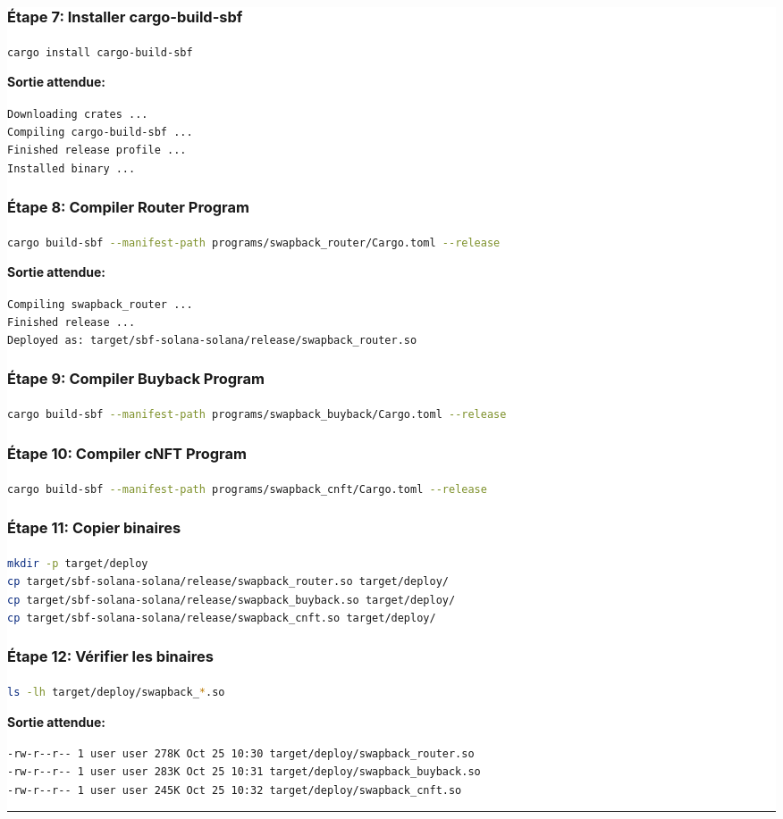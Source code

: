 ### Étape 7: Installer cargo-build-sbf

```bash
cargo install cargo-build-sbf
```

**Sortie attendue:**
```
Downloading crates ...
Compiling cargo-build-sbf ...
Finished release profile ...
Installed binary ...
```

### Étape 8: Compiler Router Program

```bash
cargo build-sbf --manifest-path programs/swapback_router/Cargo.toml --release
```

**Sortie attendue:**
```
Compiling swapback_router ...
Finished release ...
Deployed as: target/sbf-solana-solana/release/swapback_router.so
```

### Étape 9: Compiler Buyback Program

```bash
cargo build-sbf --manifest-path programs/swapback_buyback/Cargo.toml --release
```

### Étape 10: Compiler cNFT Program

```bash
cargo build-sbf --manifest-path programs/swapback_cnft/Cargo.toml --release
```

### Étape 11: Copier binaires

```bash
mkdir -p target/deploy
cp target/sbf-solana-solana/release/swapback_router.so target/deploy/
cp target/sbf-solana-solana/release/swapback_buyback.so target/deploy/
cp target/sbf-solana-solana/release/swapback_cnft.so target/deploy/
```

### Étape 12: Vérifier les binaires

```bash
ls -lh target/deploy/swapback_*.so
```

**Sortie attendue:**
```
-rw-r--r-- 1 user user 278K Oct 25 10:30 target/deploy/swapback_router.so
-rw-r--r-- 1 user user 283K Oct 25 10:31 target/deploy/swapback_buyback.so
-rw-r--r-- 1 user user 245K Oct 25 10:32 target/deploy/swapback_cnft.so
```

---